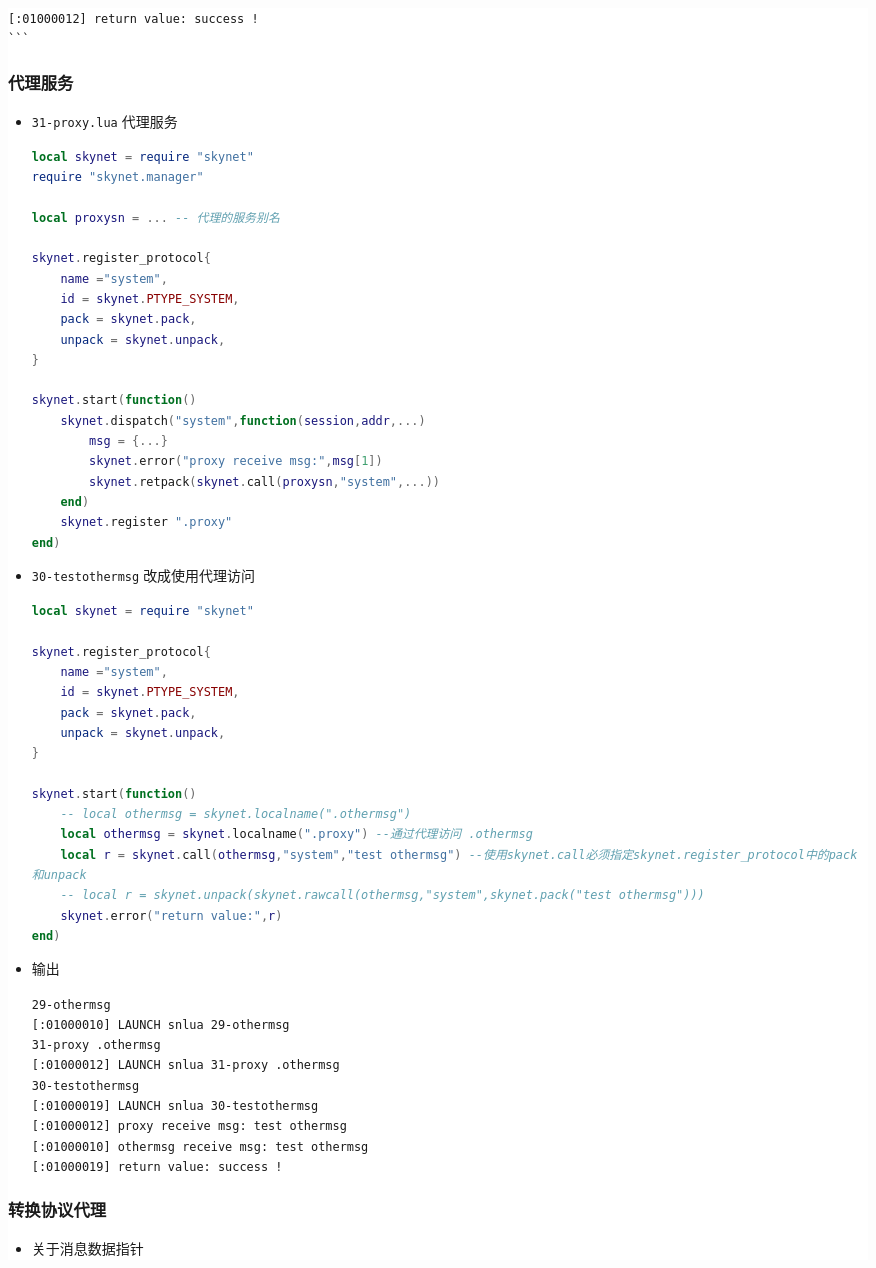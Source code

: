     [:01000012] return value: success !
    ```
### 代理服务
* `31-proxy.lua` 代理服务
    ```lua
    local skynet = require "skynet"
    require "skynet.manager"

    local proxysn = ... -- 代理的服务别名

    skynet.register_protocol{
        name ="system",
        id = skynet.PTYPE_SYSTEM,
        pack = skynet.pack,
        unpack = skynet.unpack,
    }

    skynet.start(function()
        skynet.dispatch("system",function(session,addr,...)
            msg = {...}
            skynet.error("proxy receive msg:",msg[1])
            skynet.retpack(skynet.call(proxysn,"system",...))
        end)
        skynet.register ".proxy"
    end)
    ```
* `30-testothermsg` 改成使用代理访问
    ```lua
    local skynet = require "skynet"

    skynet.register_protocol{
        name ="system",
        id = skynet.PTYPE_SYSTEM,
        pack = skynet.pack,
        unpack = skynet.unpack,
    }

    skynet.start(function()
        -- local othermsg = skynet.localname(".othermsg")
        local othermsg = skynet.localname(".proxy") --通过代理访问 .othermsg
        local r = skynet.call(othermsg,"system","test othermsg") --使用skynet.call必须指定skynet.register_protocol中的pack和unpack
        -- local r = skynet.unpack(skynet.rawcall(othermsg,"system",skynet.pack("test othermsg")))
        skynet.error("return value:",r)
    end)
    ```
* 输出
    ```sh
    29-othermsg
    [:01000010] LAUNCH snlua 29-othermsg
    31-proxy .othermsg
    [:01000012] LAUNCH snlua 31-proxy .othermsg
    30-testothermsg
    [:01000019] LAUNCH snlua 30-testothermsg
    [:01000012] proxy receive msg: test othermsg
    [:01000010] othermsg receive msg: test othermsg
    [:01000019] return value: success !
    ```
### 转换协议代理
* 关于消息数据指针
